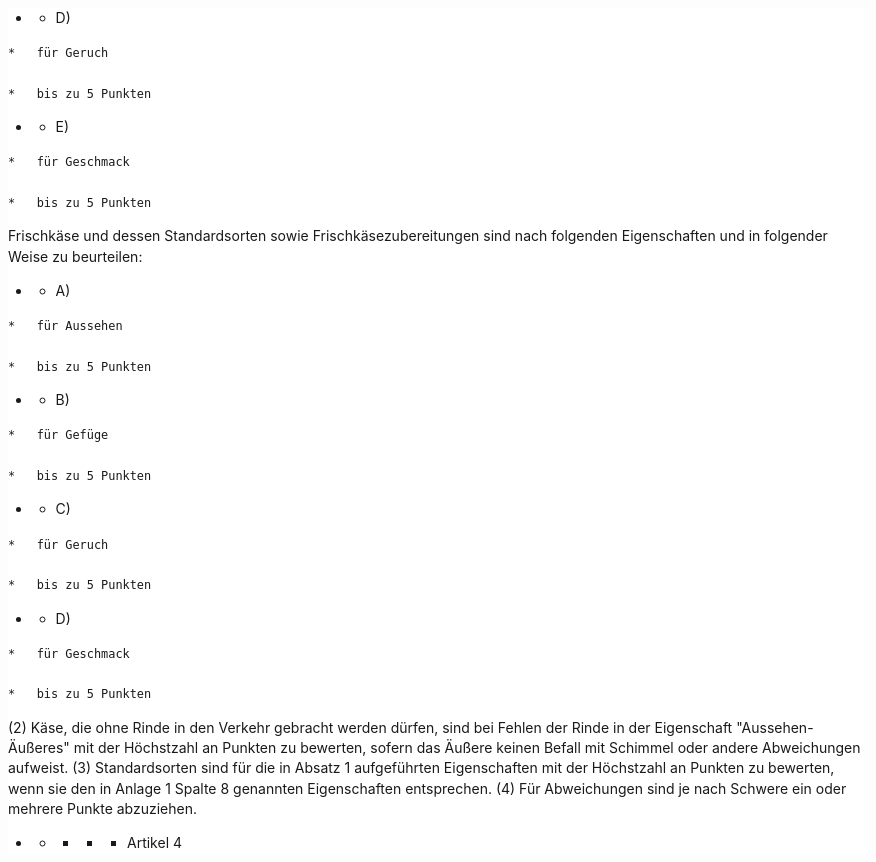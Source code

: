 *    *   D)

    *   für Geruch

    *   bis zu 5 Punkten


*    *   E)

    *   für Geschmack

    *   bis zu 5 Punkten



Frischkäse und dessen Standardsorten sowie Frischkäsezubereitungen
sind nach folgenden Eigenschaften und in folgender Weise zu
beurteilen:

*    *   A)

    *   für Aussehen

    *   bis zu 5 Punkten


*    *   B)

    *   für Gefüge

    *   bis zu 5 Punkten


*    *   C)

    *   für Geruch

    *   bis zu 5 Punkten


*    *   D)

    *   für Geschmack

    *   bis zu 5 Punkten



(2) Käse, die ohne Rinde in den Verkehr gebracht werden dürfen, sind
bei Fehlen der Rinde in der Eigenschaft "Aussehen-Äußeres" mit der
Höchstzahl an Punkten zu bewerten, sofern das Äußere keinen Befall mit
Schimmel oder andere Abweichungen aufweist.
(3) Standardsorten sind für die in Absatz 1 aufgeführten Eigenschaften
mit der Höchstzahl an Punkten zu bewerten, wenn sie den in Anlage 1
Spalte 8 genannten Eigenschaften entsprechen.
(4) Für Abweichungen sind je nach Schwere ein oder mehrere Punkte
abzuziehen.

*
    *
        *
            *
                *   Artikel 4
